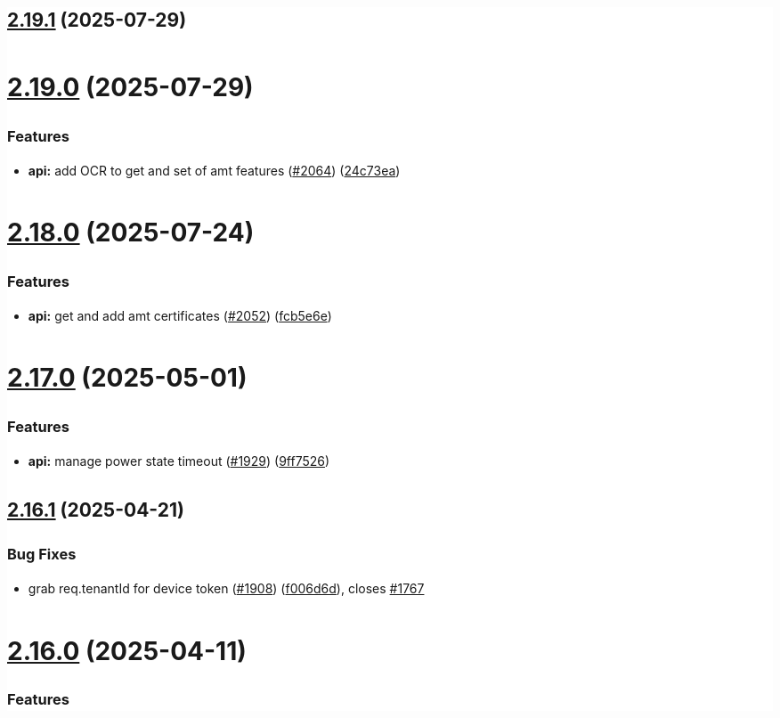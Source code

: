 ## [2.19.1](https://github.com/device-management-toolkit/mps/compare/v2.19.0...v2.19.1) (2025-07-29)

# [2.19.0](https://github.com/device-management-toolkit/mps/compare/v2.18.0...v2.19.0) (2025-07-29)


### Features

* **api:** add OCR to get and set of amt features ([#2064](https://github.com/device-management-toolkit/mps/issues/2064)) ([24c73ea](https://github.com/device-management-toolkit/mps/commit/24c73ea06138378de3c26200d155baef7b132655))

# [2.18.0](https://github.com/device-management-toolkit/mps/compare/v2.17.0...v2.18.0) (2025-07-24)


### Features

* **api:** get and add amt certificates ([#2052](https://github.com/device-management-toolkit/mps/issues/2052)) ([fcb5e6e](https://github.com/device-management-toolkit/mps/commit/fcb5e6e735770c0cd3a76258a82656352cda9320))

# [2.17.0](https://github.com/device-management-toolkit/mps/compare/v2.16.1...v2.17.0) (2025-05-01)


### Features

* **api:** manage power state timeout ([#1929](https://github.com/device-management-toolkit/mps/issues/1929)) ([9ff7526](https://github.com/device-management-toolkit/mps/commit/9ff7526becaadb491c0e71bc38ea0598f278726b))

## [2.16.1](https://github.com/device-management-toolkit/mps/compare/v2.16.0...v2.16.1) (2025-04-21)


### Bug Fixes

* grab req.tenantId for device token ([#1908](https://github.com/device-management-toolkit/mps/issues/1908)) ([f006d6d](https://github.com/device-management-toolkit/mps/commit/f006d6df59e0d9690f39dedc5b1ddc55f040634e)), closes [#1767](https://github.com/device-management-toolkit/mps/issues/1767)

# [2.16.0](https://github.com/device-management-toolkit/mps/compare/v2.15.0...v2.16.0) (2025-04-11)


### Features
